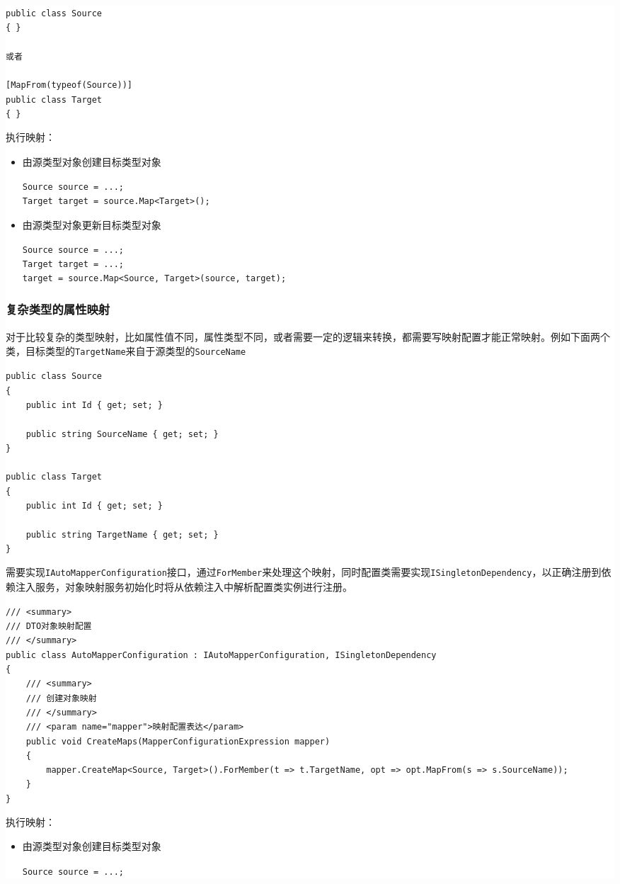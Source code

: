 ```
public class Source
{ } 

或者

[MapFrom(typeof(Source))]
public class Target
{ }
```
执行映射：
* 由源类型对象创建目标类型对象
    ```
    Source source = ...;
    Target target = source.Map<Target>();
    ```
* 由源类型对象更新目标类型对象
    ```
    Source source = ...;
    Target target = ...;
    target = source.Map<Source, Target>(source, target);
    ```

### 复杂类型的属性映射

对于比较复杂的类型映射，比如属性值不同，属性类型不同，或者需要一定的逻辑来转换，都需要写映射配置才能正常映射。例如下面两个类，目标类型的`TargetName`来自于源类型的`SourceName`
```
public class Source
{
    public int Id { get; set; }

    public string SourceName { get; set; }
}

public class Target
{
    public int Id { get; set; }

    public string TargetName { get; set; }
}
```

需要实现`IAutoMapperConfiguration`接口，通过`ForMember`来处理这个映射，同时配置类需要实现`ISingletonDependency`，以正确注册到依赖注入服务，对象映射服务初始化时将从依赖注入中解析配置类实例进行注册。
```
/// <summary>
/// DTO对象映射配置
/// </summary>
public class AutoMapperConfiguration : IAutoMapperConfiguration, ISingletonDependency
{
    /// <summary>
    /// 创建对象映射
    /// </summary>
    /// <param name="mapper">映射配置表达</param>
    public void CreateMaps(MapperConfigurationExpression mapper)
    {
        mapper.CreateMap<Source, Target>().ForMember(t => t.TargetName, opt => opt.MapFrom(s => s.SourceName));
    }
}
```
执行映射：
* 由源类型对象创建目标类型对象
    ```
    Source source = ...;